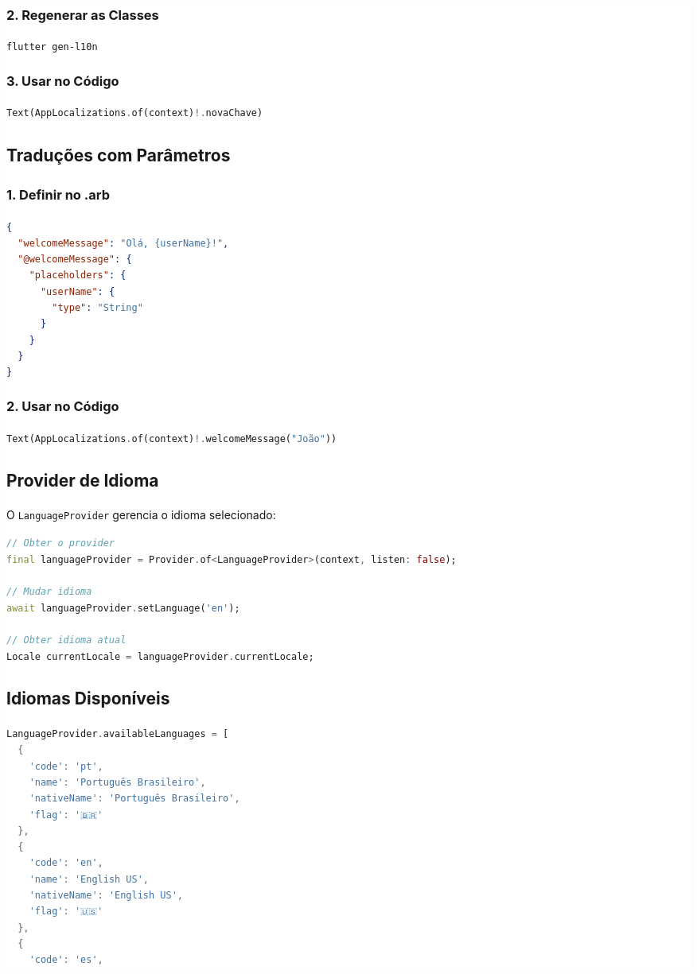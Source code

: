 ### 2. Regenerar as Classes
```bash
flutter gen-l10n
```

### 3. Usar no Código
```dart
Text(AppLocalizations.of(context)!.novaChave)
```

## Traduções com Parâmetros

### 1. Definir no .arb
```json
{
  "welcomeMessage": "Olá, {userName}!",
  "@welcomeMessage": {
    "placeholders": {
      "userName": {
        "type": "String"
      }
    }
  }
}
```

### 2. Usar no Código
```dart
Text(AppLocalizations.of(context)!.welcomeMessage("João"))
```

## Provider de Idioma

O `LanguageProvider` gerencia o idioma selecionado:

```dart
// Obter o provider
final languageProvider = Provider.of<LanguageProvider>(context, listen: false);

// Mudar idioma
await languageProvider.setLanguage('en');

// Obter idioma atual
Locale currentLocale = languageProvider.currentLocale;
```

## Idiomas Disponíveis

```dart
LanguageProvider.availableLanguages = [
  {
    'code': 'pt',
    'name': 'Português Brasileiro',
    'nativeName': 'Português Brasileiro',
    'flag': '🇧🇷'
  },
  {
    'code': 'en',
    'name': 'English US',
    'nativeName': 'English US',
    'flag': '🇺🇸'
  },
  {
    'code': 'es',
```